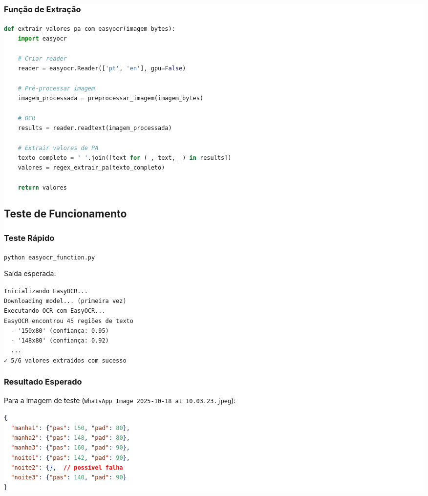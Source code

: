 ### Função de Extração

```python
def extrair_valores_pa_com_easyocr(imagem_bytes):
    import easyocr

    # Criar reader
    reader = easyocr.Reader(['pt', 'en'], gpu=False)

    # Pré-processar imagem
    imagem_processada = preprocessar_imagem(imagem_bytes)

    # OCR
    results = reader.readtext(imagem_processada)

    # Extrair valores de PA
    texto_completo = ' '.join([text for (_, text, _) in results])
    valores = regex_extrair_pa(texto_completo)

    return valores
```

## Teste de Funcionamento

### Teste Rápido

```bash
python easyocr_function.py
```

Saída esperada:
```
Inicializando EasyOCR...
Downloading model... (primeira vez)
Executando OCR com EasyOCR...
EasyOCR encontrou 45 regiões de texto
  - '150x80' (confiança: 0.95)
  - '148x80' (confiança: 0.92)
  ...
✓ 5/6 valores extraídos com sucesso
```

### Resultado Esperado

Para a imagem de teste (`WhatsApp Image 2025-10-18 at 10.03.23.jpeg`):

```json
{
  "manha1": {"pas": 150, "pad": 80},
  "manha2": {"pas": 148, "pad": 80},
  "manha3": {"pas": 160, "pad": 90},
  "noite1": {"pas": 142, "pad": 90},
  "noite2": {},  // possível falha
  "noite3": {"pas": 140, "pad": 90}
}
```
